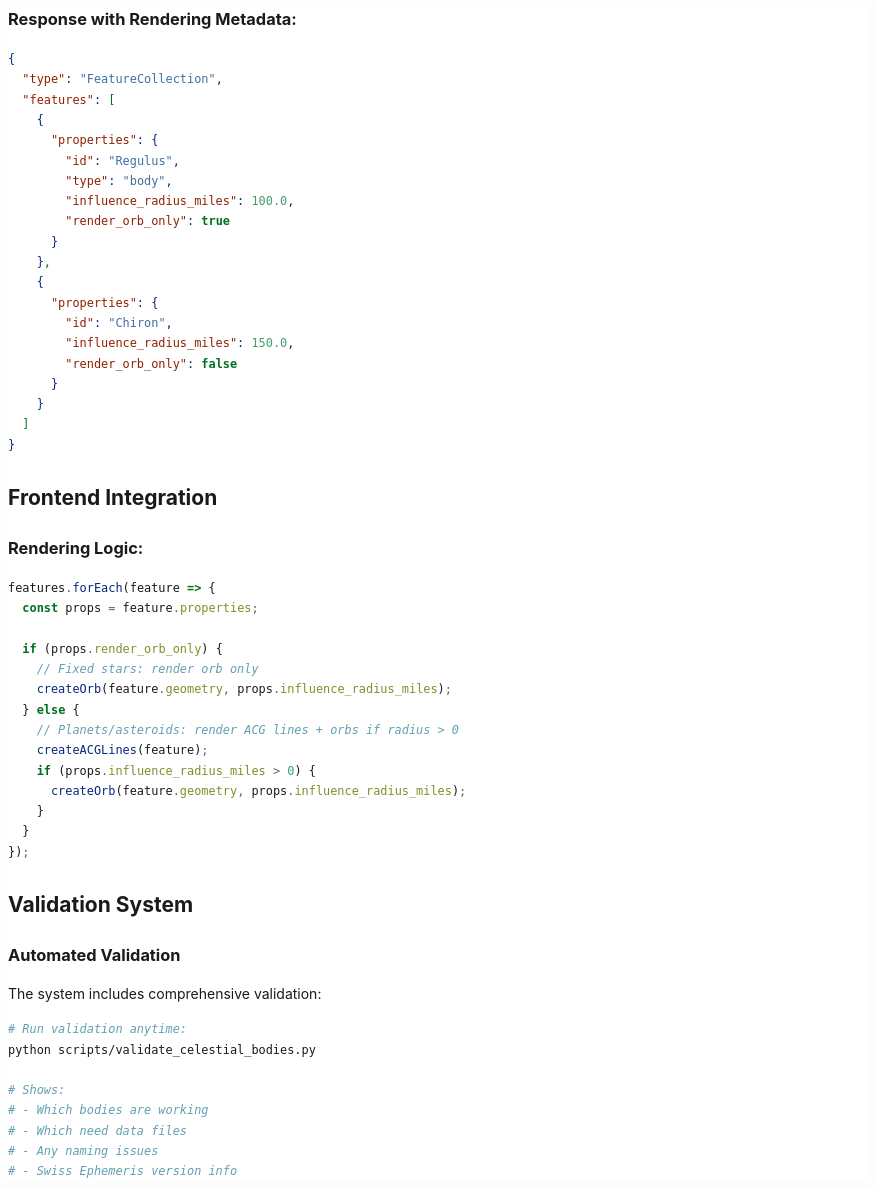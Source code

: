 ### **Response with Rendering Metadata**:
```json
{
  "type": "FeatureCollection", 
  "features": [
    {
      "properties": {
        "id": "Regulus",
        "type": "body",
        "influence_radius_miles": 100.0,
        "render_orb_only": true
      }
    },
    {
      "properties": {
        "id": "Chiron", 
        "influence_radius_miles": 150.0,
        "render_orb_only": false
      }
    }
  ]
}
```

## Frontend Integration

### **Rendering Logic**:
```javascript
features.forEach(feature => {
  const props = feature.properties;
  
  if (props.render_orb_only) {
    // Fixed stars: render orb only
    createOrb(feature.geometry, props.influence_radius_miles);
  } else {
    // Planets/asteroids: render ACG lines + orbs if radius > 0
    createACGLines(feature);
    if (props.influence_radius_miles > 0) {
      createOrb(feature.geometry, props.influence_radius_miles);
    }
  }
});
```

## Validation System

### **Automated Validation**
The system includes comprehensive validation:

```bash
# Run validation anytime:
python scripts/validate_celestial_bodies.py

# Shows:
# - Which bodies are working
# - Which need data files 
# - Any naming issues
# - Swiss Ephemeris version info
```
